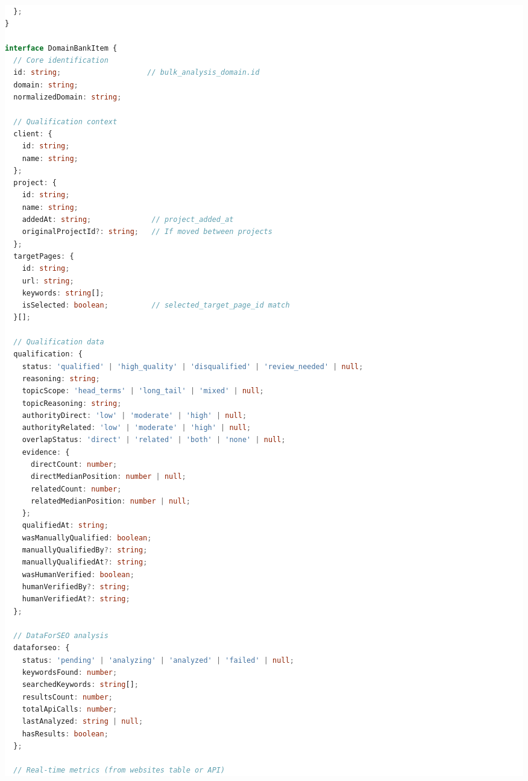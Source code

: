 ```typescript
  };
}

interface DomainBankItem {
  // Core identification
  id: string;                    // bulk_analysis_domain.id
  domain: string;
  normalizedDomain: string;
  
  // Qualification context
  client: {
    id: string;
    name: string;
  };
  project: {
    id: string;
    name: string;
    addedAt: string;              // project_added_at
    originalProjectId?: string;   // If moved between projects
  };
  targetPages: {
    id: string;
    url: string;
    keywords: string[];
    isSelected: boolean;          // selected_target_page_id match
  }[];
  
  // Qualification data
  qualification: {
    status: 'qualified' | 'high_quality' | 'disqualified' | 'review_needed' | null;
    reasoning: string;
    topicScope: 'head_terms' | 'long_tail' | 'mixed' | null;
    topicReasoning: string;
    authorityDirect: 'low' | 'moderate' | 'high' | null;
    authorityRelated: 'low' | 'moderate' | 'high' | null;
    overlapStatus: 'direct' | 'related' | 'both' | 'none' | null;
    evidence: {
      directCount: number;
      directMedianPosition: number | null;
      relatedCount: number;
      relatedMedianPosition: number | null;
    };
    qualifiedAt: string;
    wasManuallyQualified: boolean;
    manuallyQualifiedBy?: string;
    manuallyQualifiedAt?: string;
    wasHumanVerified: boolean;
    humanVerifiedBy?: string;
    humanVerifiedAt?: string;
  };
  
  // DataForSEO analysis
  dataforseo: {
    status: 'pending' | 'analyzing' | 'analyzed' | 'failed' | null;
    keywordsFound: number;
    searchedKeywords: string[];
    resultsCount: number;
    totalApiCalls: number;
    lastAnalyzed: string | null;
    hasResults: boolean;
  };
  
  // Real-time metrics (from websites table or API)
```